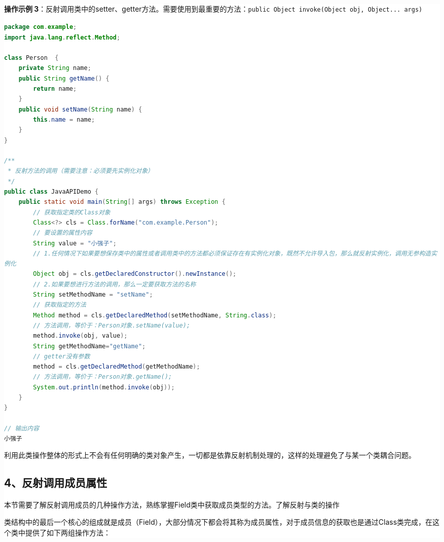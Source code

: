 **操作示例 3**：反射调用类中的setter、getter方法。需要使用到最重要的方法：`public Object invoke(Object obj, Object... args)`

```java
package com.example;
import java.lang.reflect.Method;

class Person  {
    private String name;
    public String getName() {
        return name;
    }
    public void setName(String name) {
        this.name = name;
    }
}

/**
 * 反射方法的调用（需要注意：必须要先实例化对象）
 */
public class JavaAPIDemo {
    public static void main(String[] args) throws Exception {
        // 获取指定类的Class对象
        Class<?> cls = Class.forName("com.example.Person");
        // 要设置的属性内容
        String value = "小强子";
        // 1.任何情况下如果要想保存类中的属性或者调用类中的方法都必须保证存在有实例化对象，既然不允许导入包，那么就反射实例化，调用无参构造实例化
        Object obj = cls.getDeclaredConstructor().newInstance();
        // 2.如果要想进行方法的调用，那么一定要获取方法的名称
        String setMethodName = "setName";
        // 获取指定的方法
        Method method = cls.getDeclaredMethod(setMethodName, String.class);
        // 方法调用，等价于：Person对象.setName(value);
        method.invoke(obj, value);
        String getMethodName="getName";
        // getter没有参数
        method = cls.getDeclaredMethod(getMethodName);
        // 方法调用，等价于：Person对象.getName();
        System.out.println(method.invoke(obj));
    }
}

// 输出内容
小强子
```

利用此类操作整体的形式上不会有任何明确的类对象产生，一切都是依靠反射机制处理的，这样的处理避免了与某一个类耦合问题。



## 4、反射调用成员属性

本节需要了解反射调用成员的几种操作方法，熟练掌握Field类中获取成员类型的方法。了解反射与类的操作

类结构中的最后一个核心的组成就是成员（Field），大部分情况下都会将其称为成员属性，对于成员信息的获取也是通过Class类完成，在这个类中提供了如下两组操作方法：

